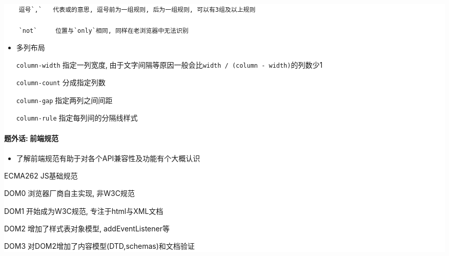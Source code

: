         逗号`,`   代表或的意思, 逗号前为一组规则, 后为一组规则, 可以有3组及以上规则

        `not`     位置与`only`相同, 同样在老浏览器中无法识别

- 多列布局

    `column-width`    指定一列宽度, 由于文字间隔等原因一般会比`width / (column - width)`的列数少1

    `column-count`    分成指定列数

    `column-gap`      指定两列之间间距

    `column-rule`     指定每列间的分隔线样式  

#### 题外话: 前端规范

- 了解前端规范有助于对各个API兼容性及功能有个大概认识

ECMA262 JS基础规范

DOM0 浏览器厂商自主实现, 非W3C规范

DOM1 开始成为W3C规范, 专注于html与XML文档

DOM2 增加了样式表对象模型, addEventListener等

DOM3 对DOM2增加了内容模型(DTD,schemas)和文档验证